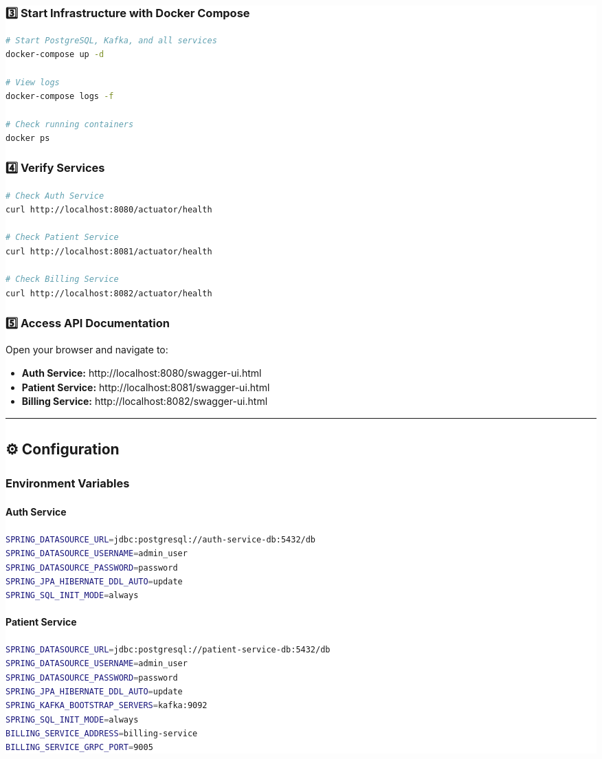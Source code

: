 ### 3️⃣ Start Infrastructure with Docker Compose

```bash
# Start PostgreSQL, Kafka, and all services
docker-compose up -d

# View logs
docker-compose logs -f

# Check running containers
docker ps
```

### 4️⃣ Verify Services

```bash
# Check Auth Service
curl http://localhost:8080/actuator/health

# Check Patient Service
curl http://localhost:8081/actuator/health

# Check Billing Service
curl http://localhost:8082/actuator/health
```

### 5️⃣ Access API Documentation

Open your browser and navigate to:

- **Auth Service:** http://localhost:8080/swagger-ui.html
- **Patient Service:** http://localhost:8081/swagger-ui.html
- **Billing Service:** http://localhost:8082/swagger-ui.html

---

## ⚙️ Configuration

### Environment Variables

#### Auth Service

```bash
SPRING_DATASOURCE_URL=jdbc:postgresql://auth-service-db:5432/db
SPRING_DATASOURCE_USERNAME=admin_user
SPRING_DATASOURCE_PASSWORD=password
SPRING_JPA_HIBERNATE_DDL_AUTO=update
SPRING_SQL_INIT_MODE=always
```

#### Patient Service

```bash
SPRING_DATASOURCE_URL=jdbc:postgresql://patient-service-db:5432/db
SPRING_DATASOURCE_USERNAME=admin_user
SPRING_DATASOURCE_PASSWORD=password
SPRING_JPA_HIBERNATE_DDL_AUTO=update
SPRING_KAFKA_BOOTSTRAP_SERVERS=kafka:9092
SPRING_SQL_INIT_MODE=always
BILLING_SERVICE_ADDRESS=billing-service
BILLING_SERVICE_GRPC_PORT=9005
```
